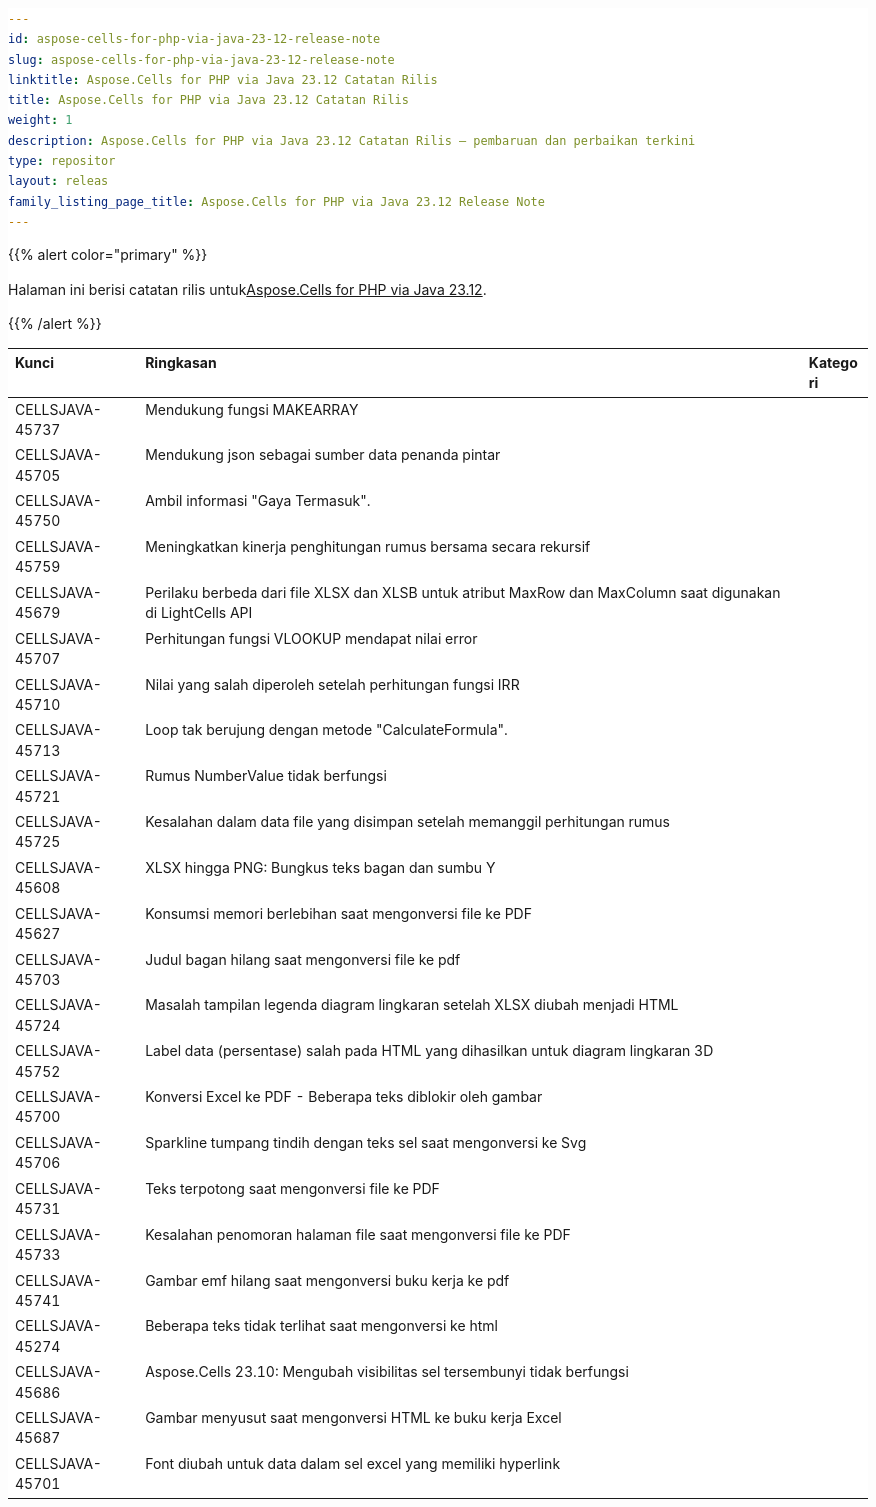 ```yaml
---
id: aspose-cells-for-php-via-java-23-12-release-note
slug: aspose-cells-for-php-via-java-23-12-release-note
linktitle: Aspose.Cells for PHP via Java 23.12 Catatan Rilis
title: Aspose.Cells for PHP via Java 23.12 Catatan Rilis
weight: 1
description: Aspose.Cells for PHP via Java 23.12 Catatan Rilis – pembaruan dan perbaikan terkini
type: repositor
layout: releas
family_listing_page_title: Aspose.Cells for PHP via Java 23.12 Release Note
---
```

{{% alert color="primary" %}}

 Halaman ini berisi catatan rilis untuk[Aspose.Cells for PHP via Java 23.12](https://releases.aspose.com/cells/php/new-releases/aspose.cells-for-php-via-java-23.12/).

{{% /alert %}}

|**Kunci**|**Ringkasan**|**Kategori**|
| :- | :- | :- |
|CELLSJAVA-45737|Mendukung fungsi MAKEARRAY|
|CELLSJAVA-45705|Mendukung json sebagai sumber data penanda pintar|
|CELLSJAVA-45750|Ambil informasi "Gaya Termasuk".|
|CELLSJAVA-45759|Meningkatkan kinerja penghitungan rumus bersama secara rekursif|
|CELLSJAVA-45679|Perilaku berbeda dari file XLSX dan XLSB untuk atribut MaxRow dan MaxColumn saat digunakan di LightCells API|
|CELLSJAVA-45707|Perhitungan fungsi VLOOKUP mendapat nilai error|
|CELLSJAVA-45710|Nilai yang salah diperoleh setelah perhitungan fungsi IRR|
|CELLSJAVA-45713|Loop tak berujung dengan metode "CalculateFormula".|
|CELLSJAVA-45721| Rumus NumberValue tidak berfungsi|
|CELLSJAVA-45725|Kesalahan dalam data file yang disimpan setelah memanggil perhitungan rumus|
|CELLSJAVA-45608|XLSX hingga PNG: Bungkus teks bagan dan sumbu Y|
|CELLSJAVA-45627|Konsumsi memori berlebihan saat mengonversi file ke PDF|
|CELLSJAVA-45703|Judul bagan hilang saat mengonversi file ke pdf|
|CELLSJAVA-45724|Masalah tampilan legenda diagram lingkaran setelah XLSX diubah menjadi HTML|
|CELLSJAVA-45752|Label data (persentase) salah pada HTML yang dihasilkan untuk diagram lingkaran 3D|
|CELLSJAVA-45700|Konversi Excel ke PDF - Beberapa teks diblokir oleh gambar|
|CELLSJAVA-45706|Sparkline tumpang tindih dengan teks sel saat mengonversi ke Svg|
|CELLSJAVA-45731|Teks terpotong saat mengonversi file ke PDF|
|CELLSJAVA-45733|Kesalahan penomoran halaman file saat mengonversi file ke PDF|
|CELLSJAVA-45741|Gambar emf hilang saat mengonversi buku kerja ke pdf|
|CELLSJAVA-45274|Beberapa teks tidak terlihat saat mengonversi ke html|
|CELLSJAVA-45686|Aspose.Cells 23.10: Mengubah visibilitas sel tersembunyi tidak berfungsi|
|CELLSJAVA-45687|Gambar menyusut saat mengonversi HTML ke buku kerja Excel|
|CELLSJAVA-45701|Font diubah untuk data dalam sel excel yang memiliki hyperlink|